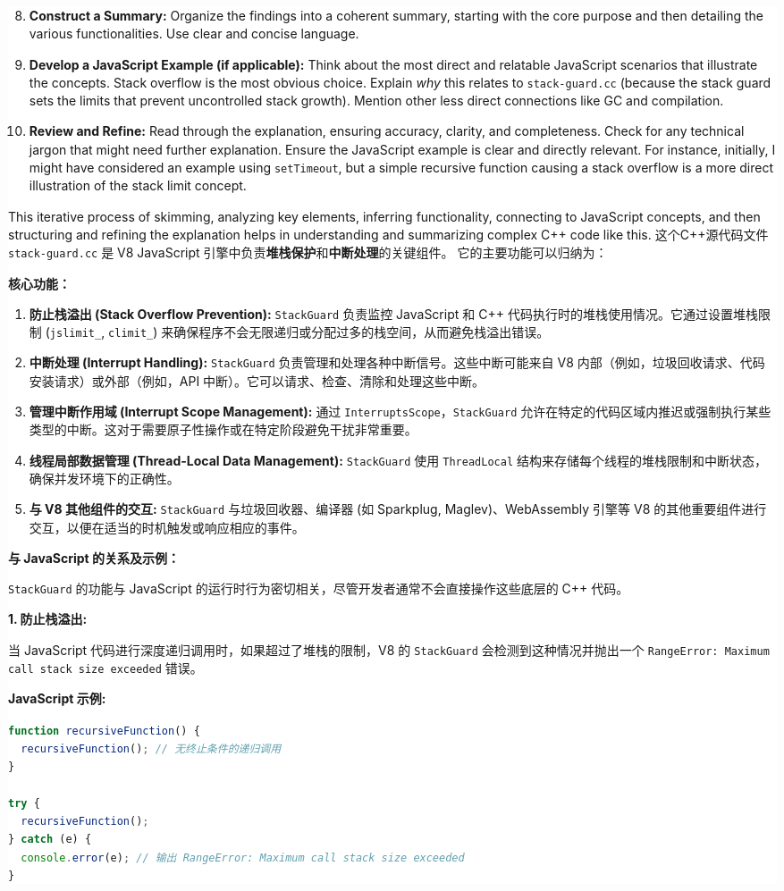 8. **Construct a Summary:**  Organize the findings into a coherent summary, starting with the core purpose and then detailing the various functionalities. Use clear and concise language.

9. **Develop a JavaScript Example (if applicable):**  Think about the most direct and relatable JavaScript scenarios that illustrate the concepts. Stack overflow is the most obvious choice. Explain *why* this relates to `stack-guard.cc` (because the stack guard sets the limits that prevent uncontrolled stack growth). Mention other less direct connections like GC and compilation.

10. **Review and Refine:**  Read through the explanation, ensuring accuracy, clarity, and completeness. Check for any technical jargon that might need further explanation. Ensure the JavaScript example is clear and directly relevant. For instance, initially, I might have considered an example using `setTimeout`, but a simple recursive function causing a stack overflow is a more direct illustration of the stack limit concept.

This iterative process of skimming, analyzing key elements, inferring functionality, connecting to JavaScript concepts, and then structuring and refining the explanation helps in understanding and summarizing complex C++ code like this.
这个C++源代码文件 `stack-guard.cc`  是 V8 JavaScript 引擎中负责**堆栈保护**和**中断处理**的关键组件。 它的主要功能可以归纳为：

**核心功能：**

1. **防止栈溢出 (Stack Overflow Prevention):**  `StackGuard` 负责监控 JavaScript 和 C++ 代码执行时的堆栈使用情况。它通过设置堆栈限制 (`jslimit_`, `climit_`) 来确保程序不会无限递归或分配过多的栈空间，从而避免栈溢出错误。

2. **中断处理 (Interrupt Handling):**  `StackGuard` 负责管理和处理各种中断信号。这些中断可能来自 V8 内部（例如，垃圾回收请求、代码安装请求）或外部（例如，API 中断）。它可以请求、检查、清除和处理这些中断。

3. **管理中断作用域 (Interrupt Scope Management):**  通过 `InterruptsScope`，`StackGuard` 允许在特定的代码区域内推迟或强制执行某些类型的中断。这对于需要原子性操作或在特定阶段避免干扰非常重要。

4. **线程局部数据管理 (Thread-Local Data Management):** `StackGuard` 使用 `ThreadLocal` 结构来存储每个线程的堆栈限制和中断状态，确保并发环境下的正确性。

5. **与 V8 其他组件的交互:**  `StackGuard` 与垃圾回收器、编译器 (如 Sparkplug, Maglev)、WebAssembly 引擎等 V8 的其他重要组件进行交互，以便在适当的时机触发或响应相应的事件。

**与 JavaScript 的关系及示例：**

`StackGuard` 的功能与 JavaScript 的运行时行为密切相关，尽管开发者通常不会直接操作这些底层的 C++ 代码。

**1. 防止栈溢出:**

当 JavaScript 代码进行深度递归调用时，如果超过了堆栈的限制，V8 的 `StackGuard` 会检测到这种情况并抛出一个 `RangeError: Maximum call stack size exceeded` 错误。

**JavaScript 示例:**

```javascript
function recursiveFunction() {
  recursiveFunction(); // 无终止条件的递归调用
}

try {
  recursiveFunction();
} catch (e) {
  console.error(e); // 输出 RangeError: Maximum call stack size exceeded
}
```
